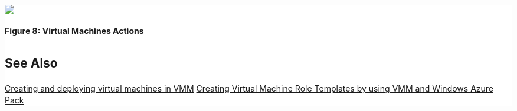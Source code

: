 ![](Image/VMM-R2-UR6-AddAzureSub09.jpg)

**Figure 8: Virtual Machines Actions**

## See Also
[Creating and deploying virtual machines in VMM](Creating-and-deploying-virtual-machines-in-VMM.md)
[Creating Virtual Machine Role Templates by using VMM and Windows Azure Pack](Creating-Virtual-Machine-Role-Templates-by-using-VMM-and-Windows-Azure-Pack.md)


